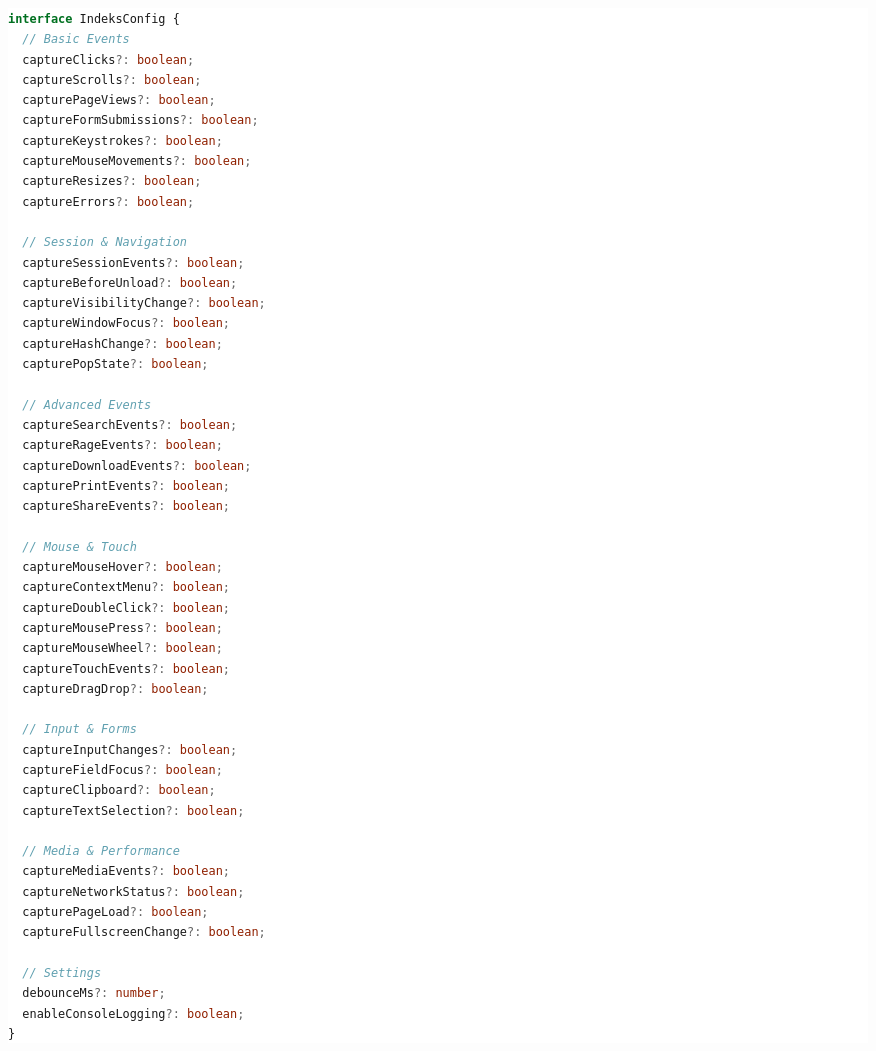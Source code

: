 ```typescript
interface IndeksConfig {
  // Basic Events
  captureClicks?: boolean;
  captureScrolls?: boolean;
  capturePageViews?: boolean;
  captureFormSubmissions?: boolean;
  captureKeystrokes?: boolean;
  captureMouseMovements?: boolean;
  captureResizes?: boolean;
  captureErrors?: boolean;

  // Session & Navigation
  captureSessionEvents?: boolean;
  captureBeforeUnload?: boolean;
  captureVisibilityChange?: boolean;
  captureWindowFocus?: boolean;
  captureHashChange?: boolean;
  capturePopState?: boolean;

  // Advanced Events
  captureSearchEvents?: boolean;
  captureRageEvents?: boolean;
  captureDownloadEvents?: boolean;
  capturePrintEvents?: boolean;
  captureShareEvents?: boolean;

  // Mouse & Touch
  captureMouseHover?: boolean;
  captureContextMenu?: boolean;
  captureDoubleClick?: boolean;
  captureMousePress?: boolean;
  captureMouseWheel?: boolean;
  captureTouchEvents?: boolean;
  captureDragDrop?: boolean;

  // Input & Forms
  captureInputChanges?: boolean;
  captureFieldFocus?: boolean;
  captureClipboard?: boolean;
  captureTextSelection?: boolean;

  // Media & Performance
  captureMediaEvents?: boolean;
  captureNetworkStatus?: boolean;
  capturePageLoad?: boolean;
  captureFullscreenChange?: boolean;

  // Settings
  debounceMs?: number;
  enableConsoleLogging?: boolean;
}
```
